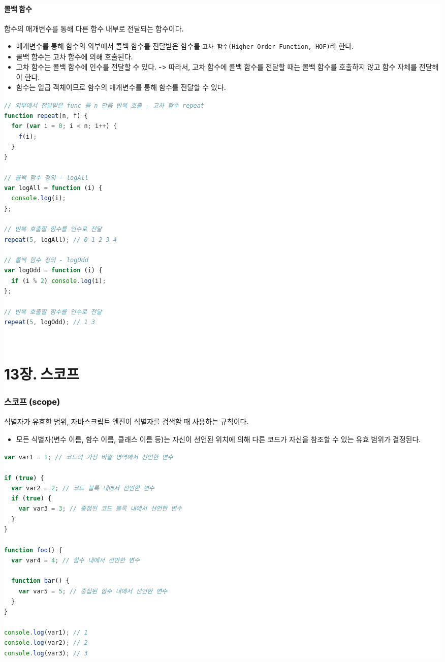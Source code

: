 #### 콜백 함수

함수의 매개변수를 통해 다른 함수 내부로 전달되는 함수이다.

- 매개변수를 통해 함수의 외부에서 콜백 함수를 전달받은 함수를 `고차 함수(Higher-Order Function, HOF)`라 한다.
- 콜백 함수는 고차 함수에 의해 호출된다.
- 고차 함수는 콜백 함수에 인수를 전달할 수 있다. -> 따라서, 고차 함수에 콜백 함수를 전달할 때는 콜백 함수를 호출하지 않고 함수 자체를 전달해야 한다.
- 함수는 일급 객체이므로 함수의 매개변수를 통해 함수를 전달할 수 있다.

```js
// 외부에서 전달받은 func 를 n 만큼 반복 호출 - 고차 함수 repeat
function repeat(n, f) {
  for (var i = 0; i < n; i++) {
    f(i);
  }
}

// 콜백 함수 정의 - logAll
var logAll = function (i) {
  console.log(i);
};

// 반복 호출할 함수를 인수로 전달
repeat(5, logAll); // 0 1 2 3 4

// 콜백 함수 정의 - logOdd
var logOdd = function (i) {
  if (i % 2) console.log(i);
};

// 반복 호출할 함수를 인수로 전달
repeat(5, logOdd); // 1 3
```

<br/>

# 13장. 스코프

### 스코프 (scope)

식별자가 유효한 범위, 자바스크립트 엔진이 식별자를 검색할 때 사용하는 규칙이다.

- 모든 식별자(변수 이름, 함수 이름, 클래스 이름 등)는 자신이 선언된 위치에 의해 다른 코드가 자신을 참조할 수 있는 유효 범위가 결정된다.

```js
var var1 = 1; // 코드의 가장 바깥 영역에서 선언한 변수

if (true) {
  var var2 = 2; // 코드 블록 내에서 선언한 변수
  if (true) {
    var var3 = 3; // 중첩된 코드 블록 내에서 선언한 변수
  }
}

function foo() {
  var var4 = 4; // 함수 내에서 선언한 변수

  function bar() {
    var var5 = 5; // 중첩된 함수 내에서 선언한 변수
  }
}

console.log(var1); // 1
console.log(var2); // 2
console.log(var3); // 3
```